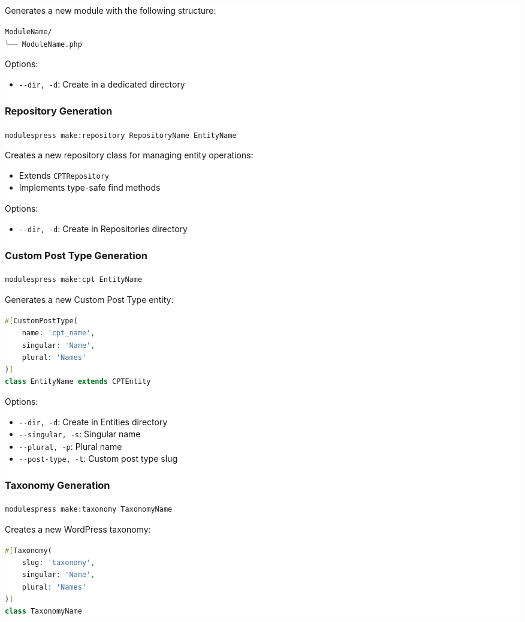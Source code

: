 Generates a new module with the following structure:
```
ModuleName/
└── ModuleName.php
```

Options:
- `--dir, -d`: Create in a dedicated directory

### Repository Generation

```bash
modulespress make:repository RepositoryName EntityName
```

Creates a new repository class for managing entity operations:
- Extends `CPTRepository`
- Implements type-safe find methods

Options:
- `--dir, -d`: Create in Repositories directory

### Custom Post Type Generation

```bash
modulespress make:cpt EntityName
```

Generates a new Custom Post Type entity:
```php
#[CustomPostType(
    name: 'cpt_name',
    singular: 'Name',
    plural: 'Names'
)]
class EntityName extends CPTEntity
```

Options:
- `--dir, -d`: Create in Entities directory
- `--singular, -s`: Singular name
- `--plural, -p`: Plural name
- `--post-type, -t`: Custom post type slug

### Taxonomy Generation

```bash
modulespress make:taxonomy TaxonomyName
```

Creates a new WordPress taxonomy:
```php
#[Taxonomy(
    slug: 'taxonomy',
    singular: 'Name',
    plural: 'Names'
)]
class TaxonomyName
```
